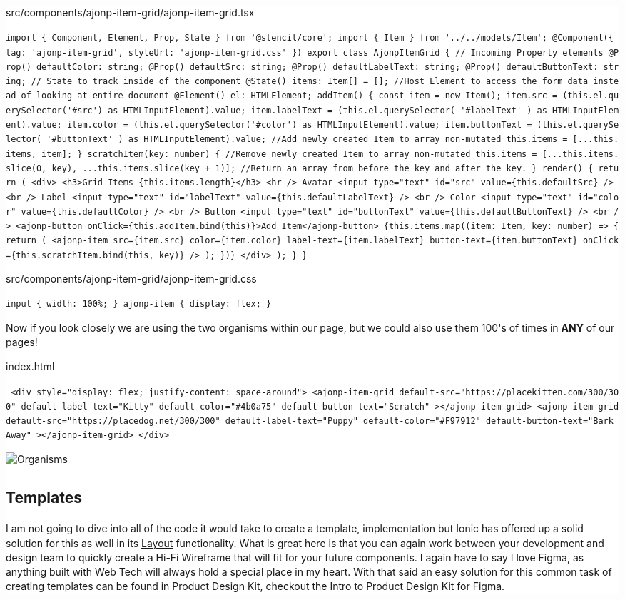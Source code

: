 src/components/ajonp-item-grid/ajonp-item-grid.tsx

```
import { Component, Element, Prop, State } from '@stencil/core'; import { Item } from '../../models/Item'; @Component({ tag: 'ajonp-item-grid', styleUrl: 'ajonp-item-grid.css' }) export class AjonpItemGrid { // Incoming Property elements @Prop() defaultColor: string; @Prop() defaultSrc: string; @Prop() defaultLabelText: string; @Prop() defaultButtonText: string; // State to track inside of the component @State() items: Item[] = []; //Host Element to access the form data instead of looking at entire document @Element() el: HTMLElement; addItem() { const item = new Item(); item.src = (this.el.querySelector('#src') as HTMLInputElement).value; item.labelText = (this.el.querySelector( '#labelText' ) as HTMLInputElement).value; item.color = (this.el.querySelector('#color') as HTMLInputElement).value; item.buttonText = (this.el.querySelector( '#buttonText' ) as HTMLInputElement).value; //Add newly created Item to array non-mutated this.items = [...this.items, item]; } scratchItem(key: number) { //Remove newly created Item to array non-mutated this.items = [...this.items.slice(0, key), ...this.items.slice(key + 1)]; //Return an array from before the key and after the key. } render() { return ( <div> <h3>Grid Items {this.items.length}</h3> <hr /> Avatar <input type="text" id="src" value={this.defaultSrc} /> <br /> Label <input type="text" id="labelText" value={this.defaultLabelText} /> <br /> Color <input type="text" id="color" value={this.defaultColor} /> <br /> Button <input type="text" id="buttonText" value={this.defaultButtonText} /> <br /> <ajonp-button onClick={this.addItem.bind(this)}>Add Item</ajonp-button> {this.items.map((item: Item, key: number) => { return ( <ajonp-item src={item.src} color={item.color} label-text={item.labelText} button-text={item.buttonText} onClick={this.scratchItem.bind(this, key)} /> ); })} </div> ); } } 
```

src/components/ajonp-item-grid/ajonp-item-grid.css

```
input { width: 100%; } ajonp-item { display: flex; } 
```

Now if you look closely we are using the two organisms within our page, but we could also use them 100's of times in **ANY** of our pages!

index.html

```
 <div style="display: flex; justify-content: space-around"> <ajonp-item-grid default-src="https://placekitten.com/300/300" default-label-text="Kitty" default-color="#4b0a75" default-button-text="Scratch" ></ajonp-item-grid> <ajonp-item-grid default-src="https://placedog.net/300/300" default-label-text="Puppy" default-color="#F97912" default-button-text="Bark Away" ></ajonp-item-grid> </div> 
```

![Organisms](https://res.cloudinary.com/ajonp/image/upload/f_auto,q_auto/v1557366081/ajonp-ajonp-com/kmkxesgnqvgxcbo8ndt6.png)

## Templates

I am not going to dive into all of the code it would take to create a template, implementation but Ionic has offered up a solid solution for this as well in its [Layout](https://ionicframework.com/docs/layout/structure) functionality. What is great here is that you can again work between your development and design team to quickly create a Hi-Fi Wireframe that will fit for your future components. I again have to say I love Figma, as anything built with Web Tech will always hold a special place in my heart. With that said an easy solution for this common task of creating templates can be found in [Product Design Kit](https://pdkit.co/), checkout the [Intro to Product Design Kit for Figma](https://blog.prototypr.io/introduction-to-product-design-kit-for-figma-f477cf76ba90).
